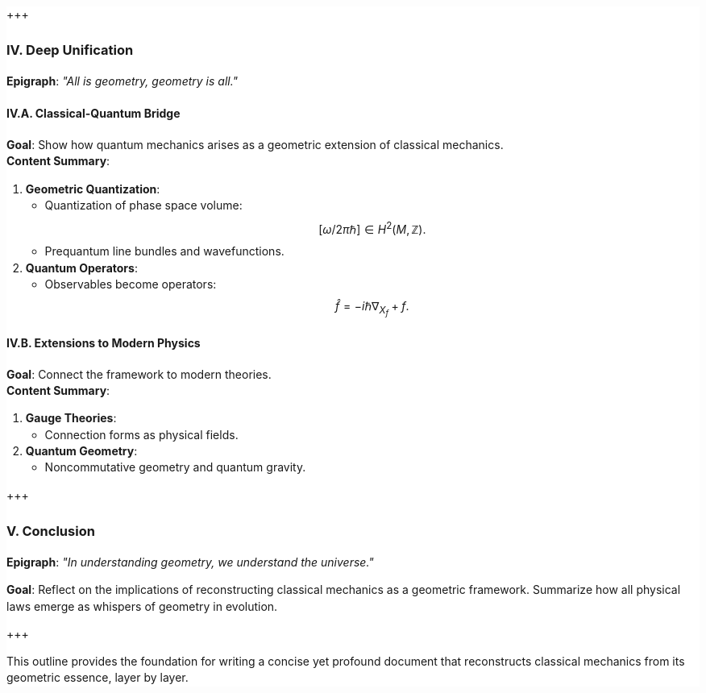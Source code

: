 +++

### **IV. Deep Unification**  
**Epigraph**: *"All is geometry, geometry is all."*

#### **IV.A. Classical-Quantum Bridge**  
**Goal**: Show how quantum mechanics arises as a geometric extension of classical mechanics.  
**Content Summary**:  
1. **Geometric Quantization**:  
   - Quantization of phase space volume:
     $$
     [\omega/2\pi\hbar] \in H^2(M, \mathbb{Z}).
     $$  
   - Prequantum line bundles and wavefunctions.  
2. **Quantum Operators**:  
   - Observables become operators:
     $$
     \hat{f} = -i\hbar \nabla_{X_f} + f.
     $$  

#### **IV.B. Extensions to Modern Physics**  
**Goal**: Connect the framework to modern theories.  
**Content Summary**:  
1. **Gauge Theories**:  
   - Connection forms as physical fields.  
2. **Quantum Geometry**:  
   - Noncommutative geometry and quantum gravity.  

+++

### **V. Conclusion**  
**Epigraph**: *"In understanding geometry, we understand the universe."*  

**Goal**: Reflect on the implications of reconstructing classical mechanics as a geometric framework. Summarize how all physical laws emerge as whispers of geometry in evolution.

+++

This outline provides the foundation for writing a concise yet profound document that reconstructs classical mechanics from its geometric essence, layer by layer.

